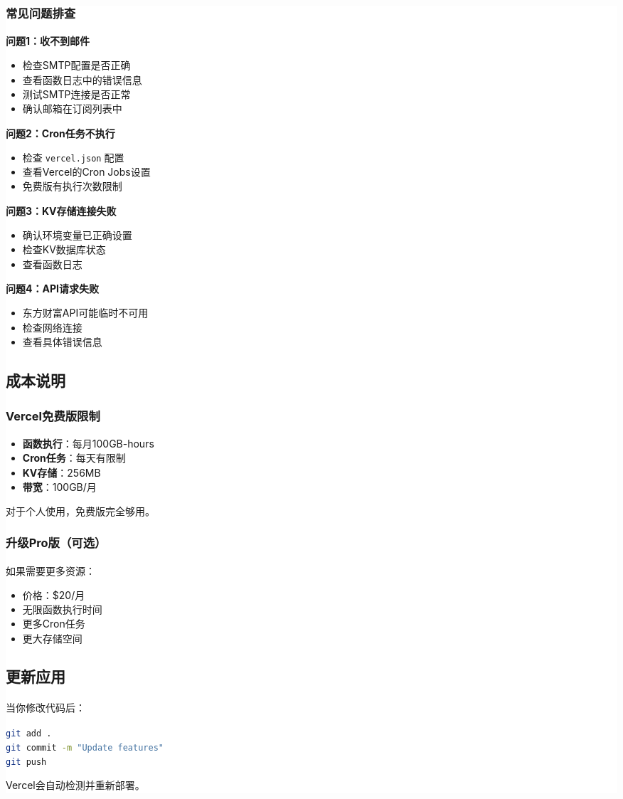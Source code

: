 ### 常见问题排查

**问题1：收不到邮件**
- 检查SMTP配置是否正确
- 查看函数日志中的错误信息
- 测试SMTP连接是否正常
- 确认邮箱在订阅列表中

**问题2：Cron任务不执行**
- 检查 `vercel.json` 配置
- 查看Vercel的Cron Jobs设置
- 免费版有执行次数限制

**问题3：KV存储连接失败**
- 确认环境变量已正确设置
- 检查KV数据库状态
- 查看函数日志

**问题4：API请求失败**
- 东方财富API可能临时不可用
- 检查网络连接
- 查看具体错误信息

## 成本说明

### Vercel免费版限制

- **函数执行**：每月100GB-hours
- **Cron任务**：每天有限制
- **KV存储**：256MB
- **带宽**：100GB/月

对于个人使用，免费版完全够用。

### 升级Pro版（可选）

如果需要更多资源：
- 价格：$20/月
- 无限函数执行时间
- 更多Cron任务
- 更大存储空间

## 更新应用

当你修改代码后：

```bash
git add .
git commit -m "Update features"
git push
```

Vercel会自动检测并重新部署。
